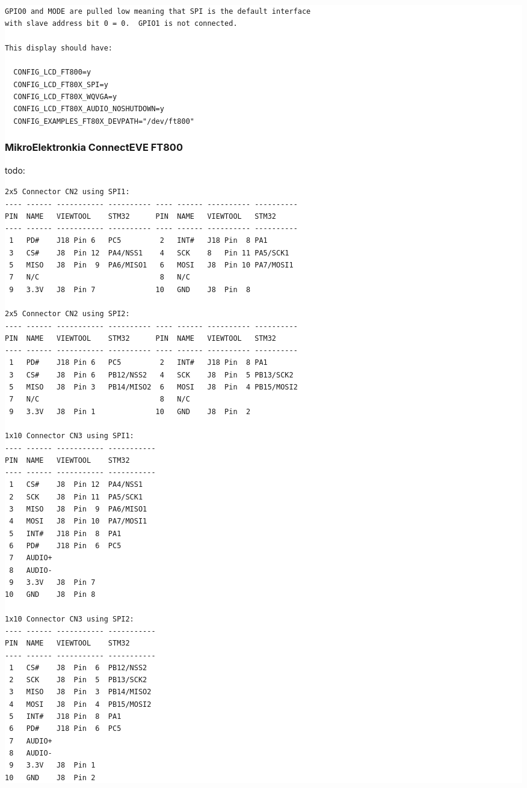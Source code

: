    GPIO0 and MODE are pulled low meaning that SPI is the default interface
    with slave address bit 0 = 0.  GPIO1 is not connected.

    This display should have:

      CONFIG_LCD_FT800=y
      CONFIG_LCD_FT80X_SPI=y
      CONFIG_LCD_FT80X_WQVGA=y
      CONFIG_LCD_FT80X_AUDIO_NOSHUTDOWN=y
      CONFIG_EXAMPLES_FT80X_DEVPATH="/dev/ft800"

### MikroElektronkia ConnectEVE FT800

todo:

    2x5 Connector CN2 using SPI1:
    ---- ------ ----------- ---------- ---- ------ ---------- ----------
    PIN  NAME   VIEWTOOL    STM32      PIN  NAME   VIEWTOOL   STM32
    ---- ------ ----------- ---------- ---- ------ ---------- ----------
     1   PD#    J18 Pin 6   PC5         2   INT#   J18 Pin  8 PA1
     3   CS#    J8  Pin 12  PA4/NSS1    4   SCK    8   Pin 11 PA5/SCK1
     5   MISO   J8  Pin  9  PA6/MISO1   6   MOSI   J8  Pin 10 PA7/MOSI1
     7   N/C                            8   N/C
     9   3.3V   J8  Pin 7              10   GND    J8  Pin  8

    2x5 Connector CN2 using SPI2:
    ---- ------ ----------- ---------- ---- ------ ---------- ----------
    PIN  NAME   VIEWTOOL    STM32      PIN  NAME   VIEWTOOL   STM32
    ---- ------ ----------- ---------- ---- ------ ---------- ----------
     1   PD#    J18 Pin 6   PC5         2   INT#   J18 Pin  8 PA1
     3   CS#    J8  Pin 6   PB12/NSS2   4   SCK    J8  Pin  5 PB13/SCK2
     5   MISO   J8  Pin 3   PB14/MISO2  6   MOSI   J8  Pin  4 PB15/MOSI2
     7   N/C                            8   N/C
     9   3.3V   J8  Pin 1              10   GND    J8  Pin  2

    1x10 Connector CN3 using SPI1:
    ---- ------ ----------- -----------
    PIN  NAME   VIEWTOOL    STM32
    ---- ------ ----------- -----------
     1   CS#    J8  Pin 12  PA4/NSS1
     2   SCK    J8  Pin 11  PA5/SCK1
     3   MISO   J8  Pin  9  PA6/MISO1
     4   MOSI   J8  Pin 10  PA7/MOSI1
     5   INT#   J18 Pin  8  PA1
     6   PD#    J18 Pin  6  PC5
     7   AUDIO+
     8   AUDIO-
     9   3.3V   J8  Pin 7
    10   GND    J8  Pin 8

    1x10 Connector CN3 using SPI2:
    ---- ------ ----------- -----------
    PIN  NAME   VIEWTOOL    STM32
    ---- ------ ----------- -----------
     1   CS#    J8  Pin  6  PB12/NSS2
     2   SCK    J8  Pin  5  PB13/SCK2
     3   MISO   J8  Pin  3  PB14/MISO2
     4   MOSI   J8  Pin  4  PB15/MOSI2
     5   INT#   J18 Pin  8  PA1
     6   PD#    J18 Pin  6  PC5
     7   AUDIO+
     8   AUDIO-
     9   3.3V   J8  Pin 1
    10   GND    J8  Pin 2
